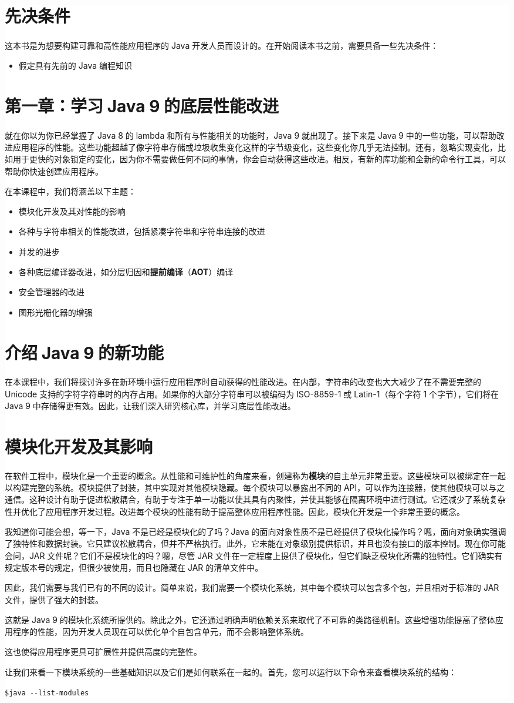 # 先决条件

这本书是为想要构建可靠和高性能应用程序的 Java 开发人员而设计的。在开始阅读本书之前，需要具备一些先决条件：

+   假定具有先前的 Java 编程知识


# 第一章：学习 Java 9 的底层性能改进

就在你以为你已经掌握了 Java 8 的 lambda 和所有与性能相关的功能时，Java 9 就出现了。接下来是 Java 9 中的一些功能，可以帮助改进应用程序的性能。这些功能超越了像字符串存储或垃圾收集变化这样的字节级变化，这些变化你几乎无法控制。还有，忽略实现变化，比如用于更快的对象锁定的变化，因为你不需要做任何不同的事情，你会自动获得这些改进。相反，有新的库功能和全新的命令行工具，可以帮助你快速创建应用程序。

在本课程中，我们将涵盖以下主题：

+   模块化开发及其对性能的影响

+   各种与字符串相关的性能改进，包括紧凑字符串和字符串连接的改进

+   并发的进步

+   各种底层编译器改进，如分层归因和**提前编译**（**AOT**）编译

+   安全管理器的改进

+   图形光栅化器的增强

# 介绍 Java 9 的新功能

在本课程中，我们将探讨许多在新环境中运行应用程序时自动获得的性能改进。在内部，字符串的改变也大大减少了在不需要完整的 Unicode 支持的字符字符串时的内存占用。如果你的大部分字符串可以被编码为 ISO-8859-1 或 Latin-1（每个字符 1 个字节），它们将在 Java 9 中存储得更有效。因此，让我们深入研究核心库，并学习底层性能改进。

# 模块化开发及其影响

在软件工程中，模块化是一个重要的概念。从性能和可维护性的角度来看，创建称为**模块**的自主单元非常重要。这些模块可以被绑定在一起以构建完整的系统。模块提供了封装，其中实现对其他模块隐藏。每个模块可以暴露出不同的 API，可以作为连接器，使其他模块可以与之通信。这种设计有助于促进松散耦合，有助于专注于单一功能以使其具有内聚性，并使其能够在隔离环境中进行测试。它还减少了系统复杂性并优化了应用程序开发过程。改进每个模块的性能有助于提高整体应用程序性能。因此，模块化开发是一个非常重要的概念。

我知道你可能会想，等一下，Java 不是已经是模块化的了吗？Java 的面向对象性质不是已经提供了模块化操作吗？嗯，面向对象确实强调了独特性和数据封装。它只建议松散耦合，但并不严格执行。此外，它未能在对象级别提供标识，并且也没有接口的版本控制。现在你可能会问，JAR 文件呢？它们不是模块化的吗？嗯，尽管 JAR 文件在一定程度上提供了模块化，但它们缺乏模块化所需的独特性。它们确实有规定版本号的规定，但很少被使用，而且也隐藏在 JAR 的清单文件中。

因此，我们需要与我们已有的不同的设计。简单来说，我们需要一个模块化系统，其中每个模块可以包含多个包，并且相对于标准的 JAR 文件，提供了强大的封装。

这就是 Java 9 的模块化系统所提供的。除此之外，它还通过明确声明依赖关系来取代了不可靠的类路径机制。这些增强功能提高了整体应用程序的性能，因为开发人员现在可以优化单个自包含单元，而不会影响整体系统。

这也使得应用程序更具可扩展性并提供高度的完整性。

让我们来看一下模块系统的一些基础知识以及它们是如何联系在一起的。首先，您可以运行以下命令来查看模块系统的结构：

```java
$java --list-modules

```
